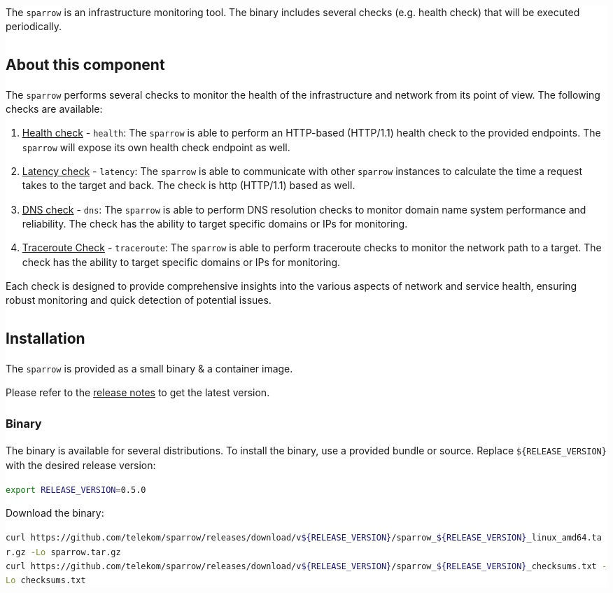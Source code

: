 The `sparrow` is an infrastructure monitoring tool. The binary includes several checks (e.g. health check) that will be
executed periodically.

## About this component

The `sparrow` performs several checks to monitor the health of the infrastructure and network from its point of view.
The following checks are available:

1. [Health check](#check-health) - `health`: The `sparrow` is able to perform an HTTP-based (HTTP/1.1) health check to
   the provided endpoints. The `sparrow` will expose its own health check endpoint as well.

2. [Latency check](#check-latency) - `latency`: The `sparrow` is able to communicate with other `sparrow` instances to
   calculate the time a request takes to the target and back. The check is http (HTTP/1.1) based as well.

3. [DNS check](#check-dns) - `dns`: The `sparrow` is able to perform DNS resolution checks to monitor domain name system
   performance and reliability. The check has the ability to target specific domains or IPs for monitoring.

4. [Traceroute Check](#check-traceroute) - `traceroute`: The `sparrow` is able to perform traceroute checks to monitor
   the network path to a target. The check has the ability to target specific domains or IPs for monitoring.

Each check is designed to provide comprehensive insights into the various aspects of network and service health,
ensuring robust monitoring and quick detection of potential issues.

## Installation

The `sparrow` is provided as a small binary & a container image.

Please refer to the [release notes](https://github.com/telekom/sparrow/releases) to get the latest version.

### Binary

The binary is available for several distributions. To install the binary, use a provided bundle or source.
Replace `${RELEASE_VERSION}` with the desired release version:

```sh
export RELEASE_VERSION=0.5.0
```

Download the binary:

```sh
curl https://github.com/telekom/sparrow/releases/download/v${RELEASE_VERSION}/sparrow_${RELEASE_VERSION}_linux_amd64.tar.gz -Lo sparrow.tar.gz
curl https://github.com/telekom/sparrow/releases/download/v${RELEASE_VERSION}/sparrow_${RELEASE_VERSION}_checksums.txt -Lo checksums.txt
```
